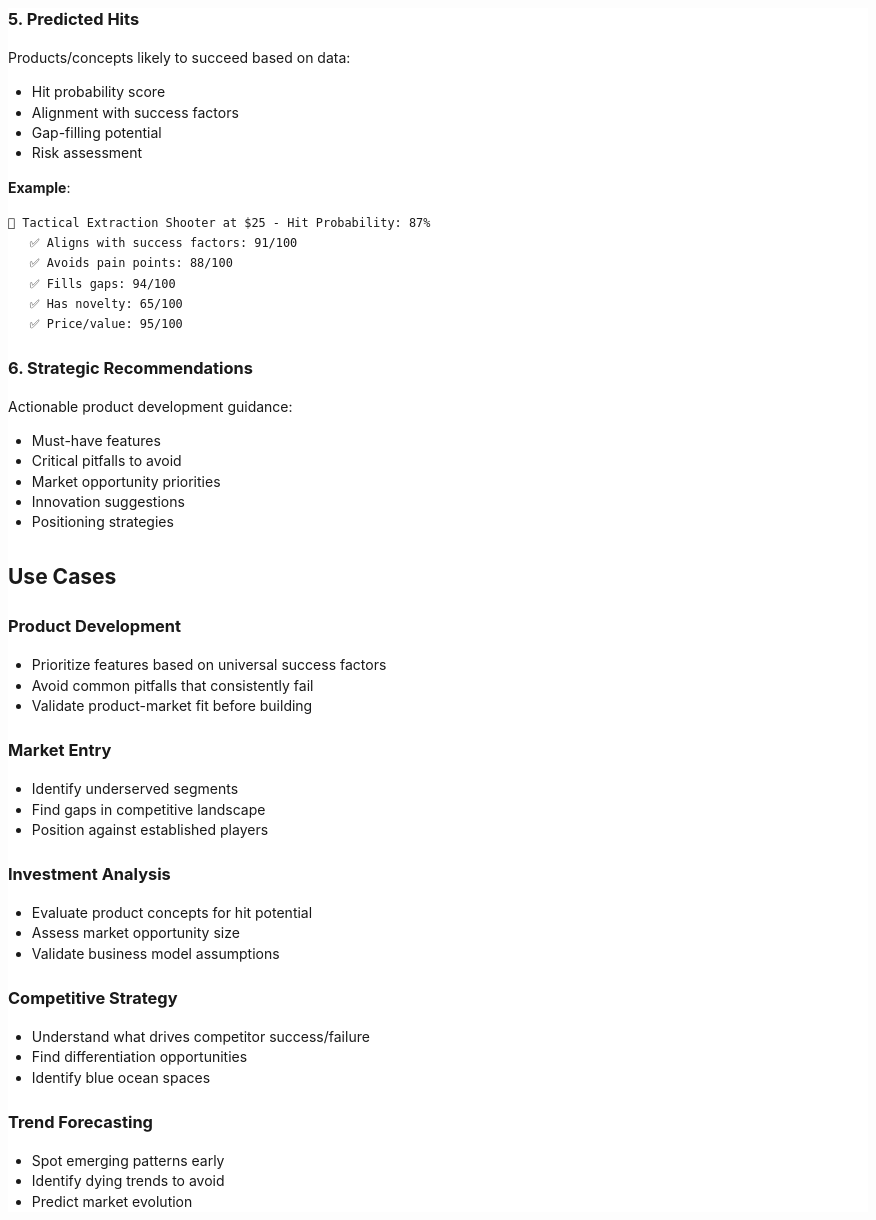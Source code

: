 ### 5. Predicted Hits
Products/concepts likely to succeed based on data:
- Hit probability score
- Alignment with success factors
- Gap-filling potential
- Risk assessment

**Example**:
```
🔮 Tactical Extraction Shooter at $25 - Hit Probability: 87%
   ✅ Aligns with success factors: 91/100
   ✅ Avoids pain points: 88/100
   ✅ Fills gaps: 94/100
   ✅ Has novelty: 65/100
   ✅ Price/value: 95/100
```

### 6. Strategic Recommendations
Actionable product development guidance:
- Must-have features
- Critical pitfalls to avoid
- Market opportunity priorities
- Innovation suggestions
- Positioning strategies

## Use Cases

### Product Development
- Prioritize features based on universal success factors
- Avoid common pitfalls that consistently fail
- Validate product-market fit before building

### Market Entry
- Identify underserved segments
- Find gaps in competitive landscape
- Position against established players

### Investment Analysis
- Evaluate product concepts for hit potential
- Assess market opportunity size
- Validate business model assumptions

### Competitive Strategy
- Understand what drives competitor success/failure
- Find differentiation opportunities
- Identify blue ocean spaces

### Trend Forecasting
- Spot emerging patterns early
- Identify dying trends to avoid
- Predict market evolution
